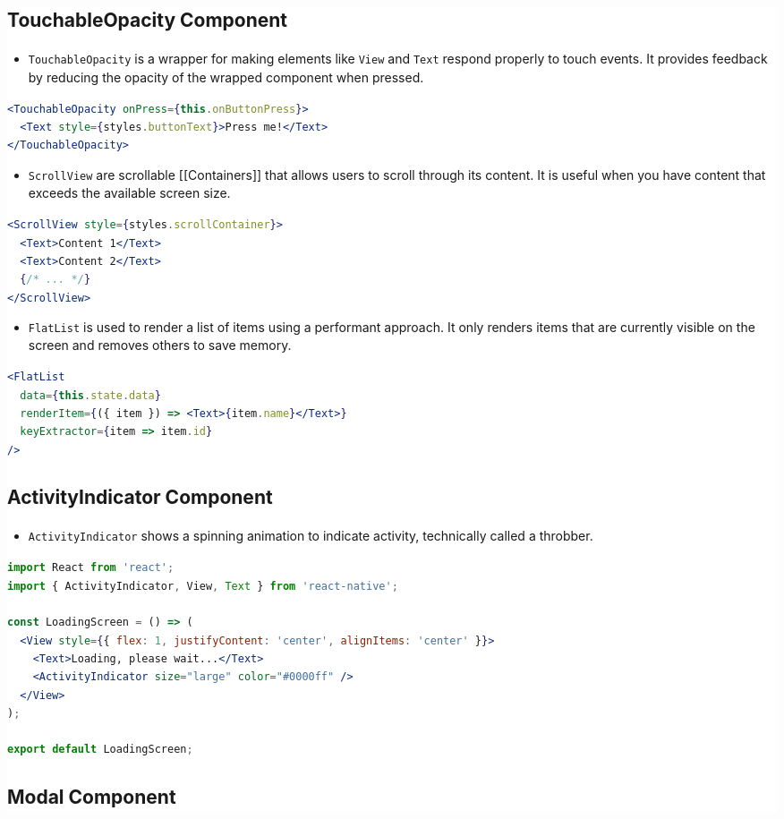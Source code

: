 ## TouchableOpacity Component

- `TouchableOpacity` is a wrapper for making elements like `View` and `Text` respond properly to touch events. It provides feedback by reducing the opacity of the wrapped component when pressed.

```jsx
<TouchableOpacity onPress={this.onButtonPress}>
  <Text style={styles.buttonText}>Press me!</Text>
</TouchableOpacity>
```

- `ScrollView` are scrollable [[Containers]] that allows users to scroll through its content. It is useful when you have content that exceeds the available screen size.

```jsx
<ScrollView style={styles.scrollContainer}>
  <Text>Content 1</Text>
  <Text>Content 2</Text>
  {/* ... */}
</ScrollView>
```

- `FlatList` is used to render a list of items using a performant approach. It only renders items that are currently visible on the screen and removes others to save memory.

```jsx
<FlatList
  data={this.state.data}
  renderItem={({ item }) => <Text>{item.name}</Text>}
  keyExtractor={item => item.id}
/>
```

## ActivityIndicator Component

- `ActivityIndicator` shows a spinning animation to indicate activity, technically called a throbber.

```jsx
import React from 'react';
import { ActivityIndicator, View, Text } from 'react-native';

const LoadingScreen = () => (
  <View style={{ flex: 1, justifyContent: 'center', alignItems: 'center' }}>
    <Text>Loading, please wait...</Text>
    <ActivityIndicator size="large" color="#0000ff" />
  </View>
);

export default LoadingScreen;
```

## Modal Component

